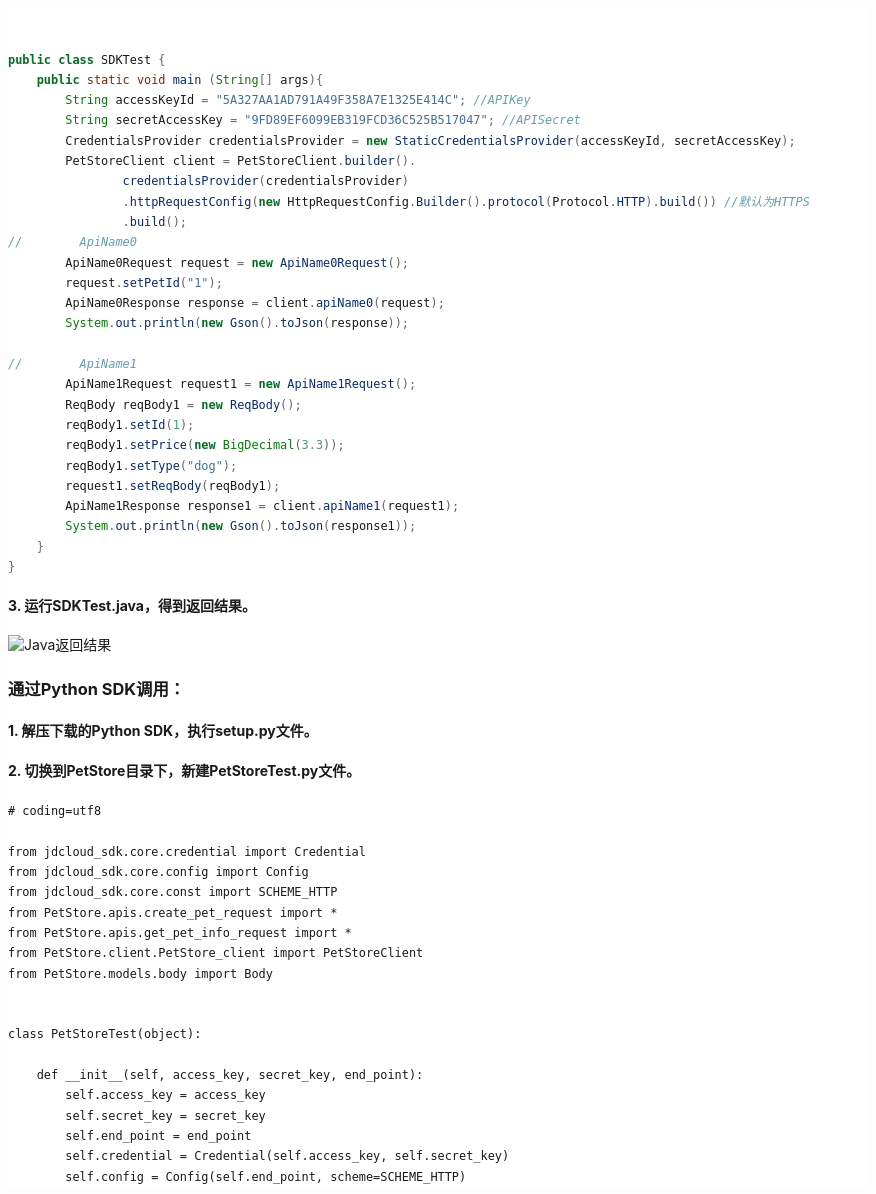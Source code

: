 ```Java


public class SDKTest {
    public static void main (String[] args){
        String accessKeyId = "5A327AA1AD791A49F358A7E1325E414C"; //APIKey
        String secretAccessKey = "9FD89EF6099EB319FCD36C525B517047"; //APISecret
        CredentialsProvider credentialsProvider = new StaticCredentialsProvider(accessKeyId, secretAccessKey);
        PetStoreClient client = PetStoreClient.builder().
                credentialsProvider(credentialsProvider)
                .httpRequestConfig(new HttpRequestConfig.Builder().protocol(Protocol.HTTP).build()) //默认为HTTPS
                .build();
//        ApiName0
        ApiName0Request request = new ApiName0Request();
        request.setPetId("1");
        ApiName0Response response = client.apiName0(request);
        System.out.println(new Gson().toJson(response));

//        ApiName1
        ApiName1Request request1 = new ApiName1Request();
        ReqBody reqBody1 = new ReqBody();
        reqBody1.setId(1);
        reqBody1.setPrice(new BigDecimal(3.3));
        reqBody1.setType("dog");
        request1.setReqBody(reqBody1);
        ApiName1Response response1 = client.apiName1(request1);
        System.out.println(new Gson().toJson(response1));
    }
}

```

#### 3.	运行SDKTest.java，得到返回结果。

![Java返回结果](https://github.com/jdcloudcom/cn/blob/edit/image/Internet-Middleware/API-Gateway/exap_Java_return.png)

### 通过Python SDK调用：

#### 1.	解压下载的Python SDK，执行setup.py文件。

#### 2.	切换到PetStore目录下，新建PetStoreTest.py文件。

```
# coding=utf8

from jdcloud_sdk.core.credential import Credential
from jdcloud_sdk.core.config import Config
from jdcloud_sdk.core.const import SCHEME_HTTP
from PetStore.apis.create_pet_request import *
from PetStore.apis.get_pet_info_request import *
from PetStore.client.PetStore_client import PetStoreClient
from PetStore.models.body import Body


class PetStoreTest(object):

    def __init__(self, access_key, secret_key, end_point):
        self.access_key = access_key
        self.secret_key = secret_key
        self.end_point = end_point
        self.credential = Credential(self.access_key, self.secret_key)
        self.config = Config(self.end_point, scheme=SCHEME_HTTP)
```